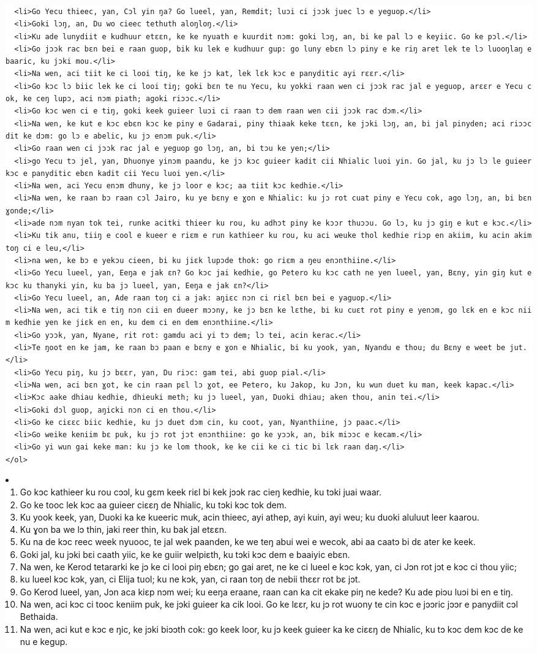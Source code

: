       <li>Go Yecu thieec, yan, Cɔl yin ŋa? Go lueel, yan, Remdit; luɔi ci jɔɔk juec lɔ e yeguop.</li>
      <li>Goki lɔŋ, an, Du wo cieec tethuth aloŋloŋ.</li>
      <li>Ku ade lunydiit e kudhuur etɛɛn, ke ke nyuath e kuurdit nɔm: goki lɔŋ, an, bi ke pal lɔ e keyiic. Go ke pɔl.</li>
      <li>Go jɔɔk rac bɛn bei e raan guop, bik ku lek e kudhuur gup: go luny ebɛn lɔ piny e ke riŋ aret lek te lɔ luooŋlaŋ e baaric, ku jɔki mou.</li>
      <li>Na wen, aci tiit ke ci looi tiŋ, ke ke jɔ kat, lek lɛk kɔc e panyditic ayi rɛɛr.</li>
      <li>Go kɔc lɔ biic lek ke ci looi tiŋ; goki bɛn te nu Yecu, ku yokki raan wen ci jɔɔk rac jal e yeguop, arɛɛr e Yecu cok, ke ceŋ lupɔ, aci nɔm piath; agoki riɔɔc.</li>
      <li>Go kɔc wen ci e tiŋ, goki keek guieer luɔi ci raan tɔ dem raan wen cii jɔɔk rac dɔm.</li>
      <li>Na wen, ke kut e kɔc ebɛn kɔc ke piny e Gadarai, piny thiaak keke tɛɛn, ke jɔki lɔŋ, an, bi jal pinyden; aci riɔɔc dit ke dɔm: go lɔ e abelic, ku jɔ enɔm puk.</li>
      <li>Go raan wen ci jɔɔk rac jal e yeguop go lɔŋ, an, bi tɔu ke yen;</li>
      <li>go Yecu tɔ jel, yan, Dhuonye yinɔm paandu, ke jɔ kɔc guieer kadit cii Nhialic luoi yin. Go jal, ku jɔ lɔ le guieer kɔc e panyditic ebɛn kadit cii Yecu luoi yen.</li>
      <li>Na wen, aci Yecu enɔm dhuny, ke jɔ loor e kɔc; aa tiit kɔc kedhie.</li>
      <li>Na wen, ke raan bɔ raan cɔl Jairo, ku ye bɛny e ɣon e Nhialic: ku jɔ rot cuat piny e Yecu cok, ago lɔŋ, an, bi bɛn ɣonde;</li>
      <li>ade nɔm nyan tok tei, runke acitki thieer ku rou, ku adhɔt piny ke kɔɔr thuɔɔu. Go lɔ, ku jɔ giŋ e kut e kɔc.</li>
      <li>Ku tik anu, tiiŋ e cool e kueer e riɛm e run kathieer ku rou, ku aci weuke thol kedhie riɔp en akiim, ku acin akim toŋ ci e leu,</li>
      <li>na wen, ke bɔ e yekɔu cieen, bi ku jiɛk lupɔde thok: go riɛm a ŋeu enɔnthiine.</li>
      <li>Go Yecu lueel, yan, Eeŋa e jak ɛn? Go kɔc jai kedhie, go Petero ku kɔc cath ne yen lueel, yan, Bɛny, yin giŋ kut e kɔc ku thanyki yin, ku ba jɔ lueel, yan, Eeŋa e jak ɛn?</li>
      <li>Go Yecu lueel, an, Ade raan toŋ ci a jak: aŋiɛc nɔn ci riɛl bɛn bei e yaguop.</li>
      <li>Na wen, aci tik e tiŋ nɔn cii en dueer mɔɔny, ke jɔ bɛn ke lɛthe, bi ku cuɛt rot piny e yenɔm, go lɛk en e kɔc niim kedhie yen ke jiɛk en en, ku dem ci en dem enɔnthiine.</li>
      <li>Go yɔɔk, yan, Nyane, rit rot: gamdu aci yi tɔ dem; lɔ tei, acin kerac.</li>
      <li>Te ŋoot en ke jam, ke raan bɔ paan e bɛny e ɣon e Nhialic, bi ku yook, yan, Nyandu e thou; du Bɛny e weet be jut.</li>
      <li>Go Yecu piŋ, ku jɔ bɛɛr, yan, Du riɔc: gam tei, abi guop pial.</li>
      <li>Na wen, aci bɛn ɣot, ke cin raan pɛl lɔ ɣot, ee Petero, ku Jakop, ku Jɔn, ku wun duet ku man, keek kapac.</li>
      <li>Kɔc aake dhiau kedhie, dhieuki meth; ku jɔ lueel, yan, Duoki dhiau; aken thou, anin tei.</li>
      <li>Goki dɔl guop, aŋicki nɔn ci en thou.</li>
      <li>Go ke ciɛɛc biic kedhie, ku jɔ duet dɔm cin, ku coot, yan, Nyanthiine, jɔ paac.</li>
      <li>Go weike keniim bɛ puk, ku jɔ rot jɔt enɔnthiine: go ke yɔɔk, an, bik miɔɔc e kecam.</li>
      <li>Go yi wun gai keke man: ku jɔ ke lom thook, ke ke cii ke ci tic bi lɛk raan daŋ.</li>
    </ol>
  </li>
  <li>
    <ol>
      <li>Go kɔc kathieer ku rou cɔɔl, ku gɛm keek riɛl bi kek jɔɔk rac cieŋ kedhie, ku tɔki juai waar.</li>
      <li>Go ke tooc lek kɔc aa guieer ciɛɛŋ de Nhialic, ku tɔki kɔc tok dem.</li>
      <li>Ku yook keek, yan, Duoki ka ke kueeric muk, acin thieec, ayi athep, ayi kuin, ayi weu; ku duoki aluluut leer kaarou.</li>
      <li>Ku ɣon ba we lɔ thin, jaki reer thin, ku bak jal etɛɛn.</li>
      <li>Ku na de kɔc reec week nyuooc, te jal wek paanden, ke we teŋ abui wei e wecok, abi aa caatɔ bi dɛ ater ke keek.</li>
      <li>Goki jal, ku jɔki bɛi caath yiic, ke ke guiir welpiɛth, ku tɔki kɔc dem e baaiyic ebɛn.</li>
      <li>Na wen, ke Kerod tetararki ke jɔ ke ci looi piŋ ebɛn; go gai aret, ne ke ci lueel e kɔc kɔk, yan, ci Jɔn rot jɔt e kɔc ci thou yiic;</li>
      <li>ku lueel kɔc kɔk, yan, ci Elija tuol; ku ne kɔk, yan, ci raan toŋ de nebii thɛɛr rot bɛ jɔt.</li>
      <li>Go Kerod lueel, yan, Jɔn aca kiɛp nɔm wei; ku eeŋa eraane, raan can ka cit ekake piŋ ne kede? Ku ade piɔu luɔi bi en e tiŋ.</li>
      <li>Na wen, aci kɔc ci tooc keniim puk, ke jɔki guieer ka cik looi. Go ke lɛɛr, ku jɔ rot wuony te cin kɔc e jɔɔric jɔɔr e panydiit cɔl Bethaida.</li>
      <li>Na wen, aci kut e kɔc e ŋic, ke jɔki biɔɔth cok: go keek loor, ku jɔ keek guieer ka ke ciɛɛŋ de Nhialic, ku tɔ kɔc dem kɔc de ke nu e kegup.</li>